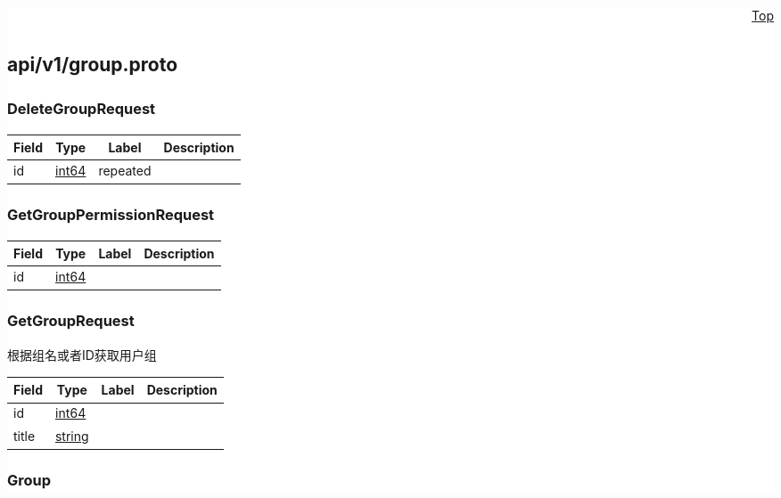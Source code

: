  



<a name="api_v1_group-proto"></a>
<p align="right"><a href="#top">Top</a></p>

## api/v1/group.proto



<a name="api-v1-DeleteGroupRequest"></a>

### DeleteGroupRequest



| Field | Type | Label | Description |
| ----- | ---- | ----- | ----------- |
| id | [int64](#int64) | repeated |  |






<a name="api-v1-GetGroupPermissionRequest"></a>

### GetGroupPermissionRequest



| Field | Type | Label | Description |
| ----- | ---- | ----- | ----------- |
| id | [int64](#int64) |  |  |






<a name="api-v1-GetGroupRequest"></a>

### GetGroupRequest
根据组名或者ID获取用户组


| Field | Type | Label | Description |
| ----- | ---- | ----- | ----------- |
| id | [int64](#int64) |  |  |
| title | [string](#string) |  |  |






<a name="api-v1-Group"></a>

### Group


